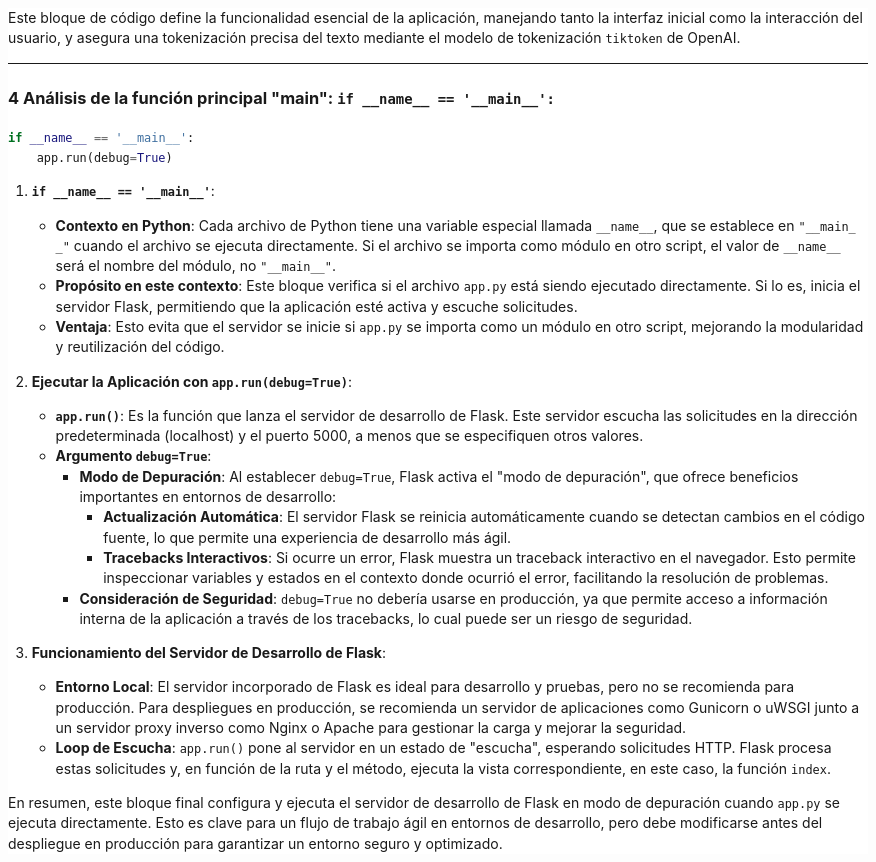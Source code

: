 Este bloque de código define la funcionalidad esencial de la aplicación, manejando tanto la interfaz inicial como la interacción del usuario, y asegura una tokenización precisa del texto mediante el modelo de tokenización `tiktoken` de OpenAI.

---

### 4 Análisis de la función principal "main": `if __name__ == '__main__':`

```python
if __name__ == '__main__':
    app.run(debug=True)
```

1. **`if __name__ == '__main__'`**:
   - **Contexto en Python**: Cada archivo de Python tiene una variable especial llamada `__name__`, que se establece en `"__main__"` cuando el archivo se ejecuta directamente. Si el archivo se importa como módulo en otro script, el valor de `__name__` será el nombre del módulo, no `"__main__"`.
   - **Propósito en este contexto**: Este bloque verifica si el archivo `app.py` está siendo ejecutado directamente. Si lo es, inicia el servidor Flask, permitiendo que la aplicación esté activa y escuche solicitudes.
   - **Ventaja**: Esto evita que el servidor se inicie si `app.py` se importa como un módulo en otro script, mejorando la modularidad y reutilización del código.

2. **Ejecutar la Aplicación con `app.run(debug=True)`**:
   - **`app.run()`**: Es la función que lanza el servidor de desarrollo de Flask. Este servidor escucha las solicitudes en la dirección predeterminada (localhost) y el puerto 5000, a menos que se especifiquen otros valores.
   - **Argumento `debug=True`**:
     - **Modo de Depuración**: Al establecer `debug=True`, Flask activa el "modo de depuración", que ofrece beneficios importantes en entornos de desarrollo:
       - **Actualización Automática**: El servidor Flask se reinicia automáticamente cuando se detectan cambios en el código fuente, lo que permite una experiencia de desarrollo más ágil.
       - **Tracebacks Interactivos**: Si ocurre un error, Flask muestra un traceback interactivo en el navegador. Esto permite inspeccionar variables y estados en el contexto donde ocurrió el error, facilitando la resolución de problemas.
     - **Consideración de Seguridad**: `debug=True` no debería usarse en producción, ya que permite acceso a información interna de la aplicación a través de los tracebacks, lo cual puede ser un riesgo de seguridad.

3. **Funcionamiento del Servidor de Desarrollo de Flask**:
   - **Entorno Local**: El servidor incorporado de Flask es ideal para desarrollo y pruebas, pero no se recomienda para producción. Para despliegues en producción, se recomienda un servidor de aplicaciones como Gunicorn o uWSGI junto a un servidor proxy inverso como Nginx o Apache para gestionar la carga y mejorar la seguridad.
   - **Loop de Escucha**: `app.run()` pone al servidor en un estado de "escucha", esperando solicitudes HTTP. Flask procesa estas solicitudes y, en función de la ruta y el método, ejecuta la vista correspondiente, en este caso, la función `index`.

En resumen, este bloque final configura y ejecuta el servidor de desarrollo de Flask en modo de depuración cuando `app.py` se ejecuta directamente. Esto es clave para un flujo de trabajo ágil en entornos de desarrollo, pero debe modificarse antes del despliegue en producción para garantizar un entorno seguro y optimizado.
